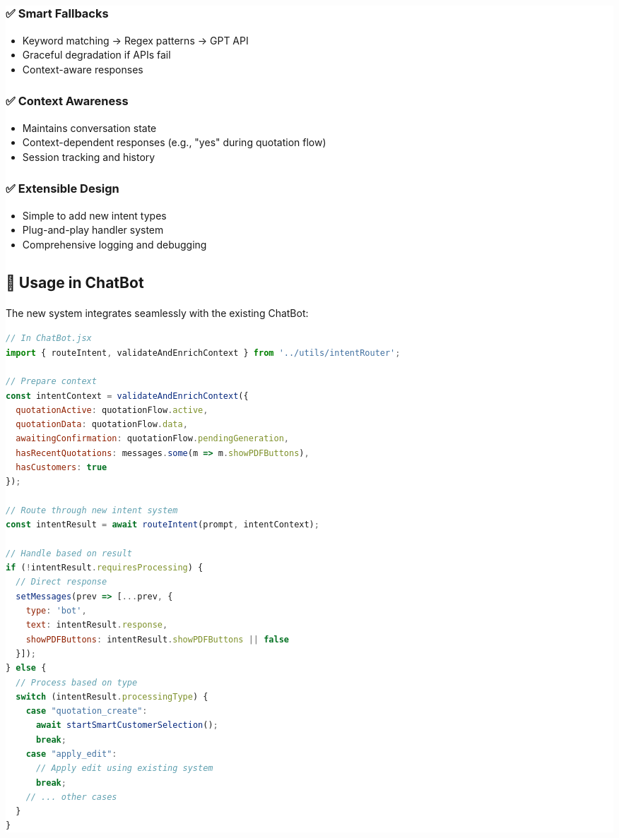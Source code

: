 ### ✅ **Smart Fallbacks**
- Keyword matching → Regex patterns → GPT API
- Graceful degradation if APIs fail
- Context-aware responses

### ✅ **Context Awareness**
- Maintains conversation state
- Context-dependent responses (e.g., "yes" during quotation flow)
- Session tracking and history

### ✅ **Extensible Design**
- Simple to add new intent types
- Plug-and-play handler system
- Comprehensive logging and debugging

## 🚀 Usage in ChatBot

The new system integrates seamlessly with the existing ChatBot:

```javascript
// In ChatBot.jsx
import { routeIntent, validateAndEnrichContext } from '../utils/intentRouter';

// Prepare context
const intentContext = validateAndEnrichContext({
  quotationActive: quotationFlow.active,
  quotationData: quotationFlow.data,
  awaitingConfirmation: quotationFlow.pendingGeneration,
  hasRecentQuotations: messages.some(m => m.showPDFButtons),
  hasCustomers: true
});

// Route through new intent system
const intentResult = await routeIntent(prompt, intentContext);

// Handle based on result
if (!intentResult.requiresProcessing) {
  // Direct response
  setMessages(prev => [...prev, { 
    type: 'bot', 
    text: intentResult.response,
    showPDFButtons: intentResult.showPDFButtons || false
  }]);
} else {
  // Process based on type
  switch (intentResult.processingType) {
    case "quotation_create":
      await startSmartCustomerSelection();
      break;
    case "apply_edit":
      // Apply edit using existing system
      break;
    // ... other cases
  }
}
```
